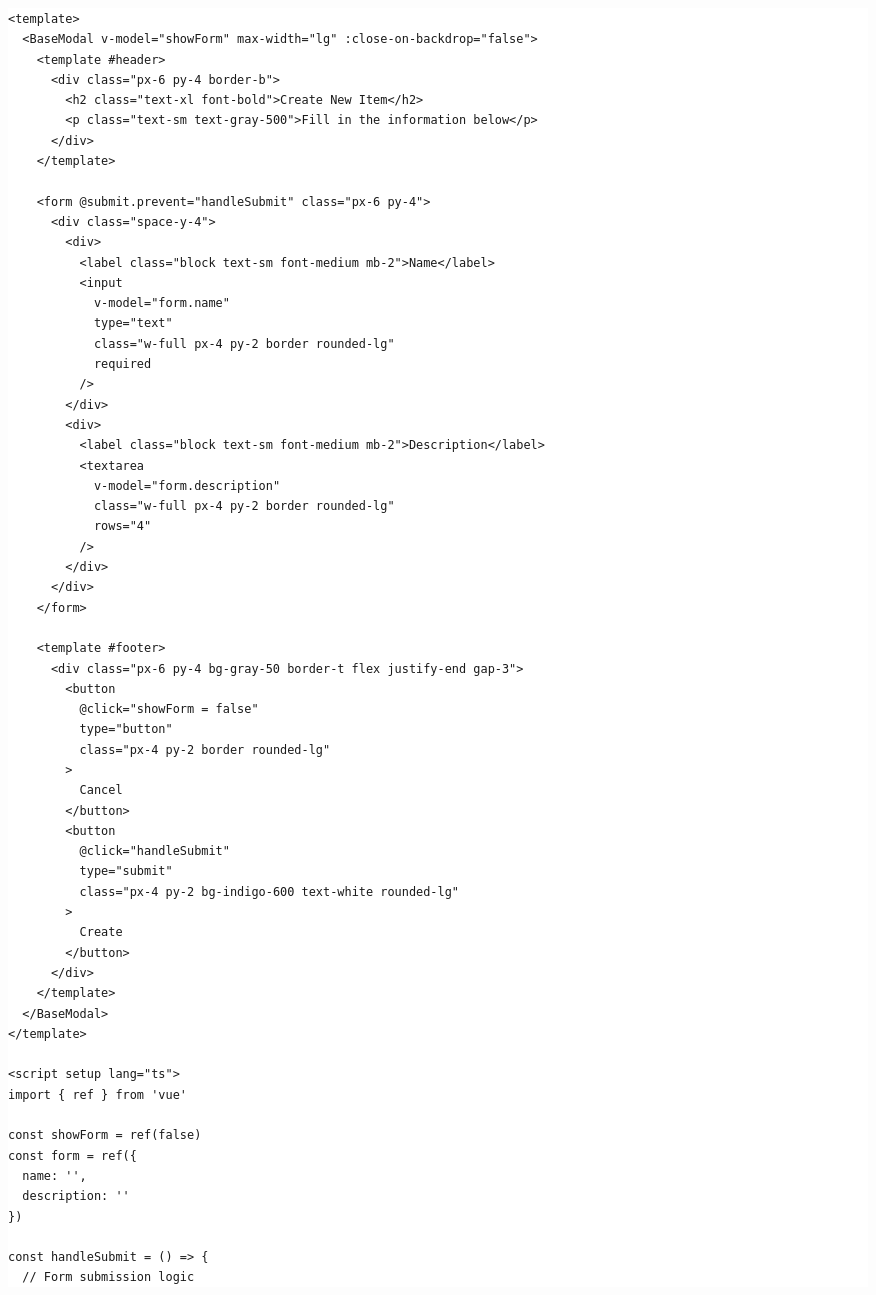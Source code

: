 ```vue
<template>
  <BaseModal v-model="showForm" max-width="lg" :close-on-backdrop="false">
    <template #header>
      <div class="px-6 py-4 border-b">
        <h2 class="text-xl font-bold">Create New Item</h2>
        <p class="text-sm text-gray-500">Fill in the information below</p>
      </div>
    </template>

    <form @submit.prevent="handleSubmit" class="px-6 py-4">
      <div class="space-y-4">
        <div>
          <label class="block text-sm font-medium mb-2">Name</label>
          <input
            v-model="form.name"
            type="text"
            class="w-full px-4 py-2 border rounded-lg"
            required
          />
        </div>
        <div>
          <label class="block text-sm font-medium mb-2">Description</label>
          <textarea
            v-model="form.description"
            class="w-full px-4 py-2 border rounded-lg"
            rows="4"
          />
        </div>
      </div>
    </form>

    <template #footer>
      <div class="px-6 py-4 bg-gray-50 border-t flex justify-end gap-3">
        <button
          @click="showForm = false"
          type="button"
          class="px-4 py-2 border rounded-lg"
        >
          Cancel
        </button>
        <button
          @click="handleSubmit"
          type="submit"
          class="px-4 py-2 bg-indigo-600 text-white rounded-lg"
        >
          Create
        </button>
      </div>
    </template>
  </BaseModal>
</template>

<script setup lang="ts">
import { ref } from 'vue'

const showForm = ref(false)
const form = ref({
  name: '',
  description: ''
})

const handleSubmit = () => {
  // Form submission logic
```